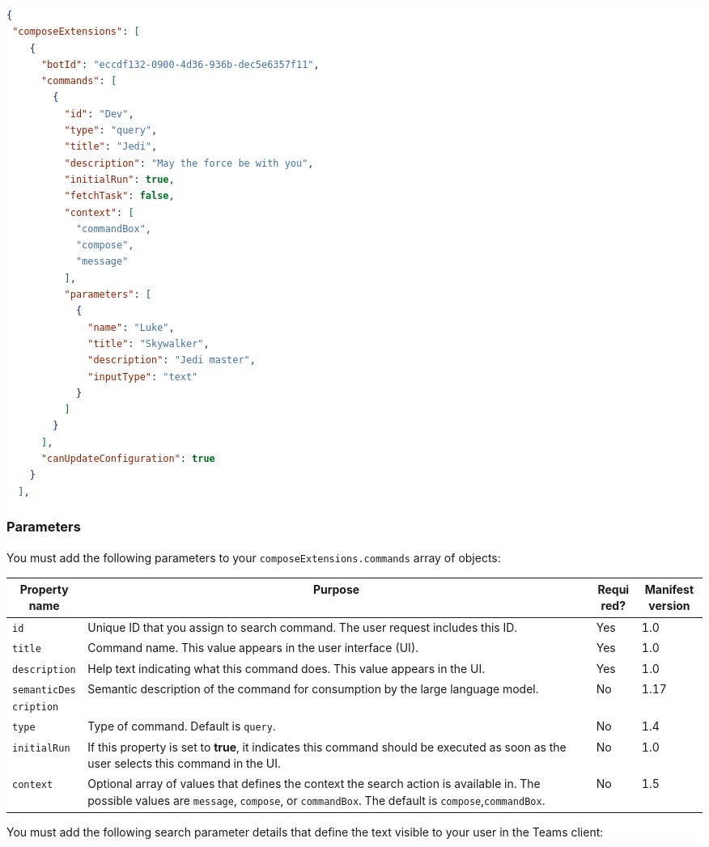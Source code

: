 ```json
{
 "composeExtensions": [
    {
      "botId": "eccdf132-0900-4d36-936b-dec5e6357f11",
      "commands": [
        {
          "id": "Dev",
          "type": "query",
          "title": "Jedi",
          "description": "May the force be with you",
          "initialRun": true,
          "fetchTask": false,
          "context": [
            "commandBox",
            "compose",
            "message"
          ],
          "parameters": [
            {
              "name": "Luke",
              "title": "Skywalker",
              "description": "Jedi master",
              "inputType": "text"
            }
          ]
        }
      ],
      "canUpdateConfiguration": true
    }
  ],
```

### Parameters

You must add the following parameters to your `composeExtensions.commands` array of objects:

| Property name | Purpose | Required? | Manifest version |
|---|---|---|---|
| `id` | Unique ID that you assign to search command. The user request includes this ID. | Yes | 1.0 |
| `title` |Command name. This value appears in the user interface (UI). | Yes | 1.0 |
| `description` | Help text indicating what this command does. This value appears in the UI. | Yes | 1.0 |
|`semanticDescription`|Semantic description of the command for consumption by the large language model.|No|1.17|
| `type` | Type of command. Default is `query`. | No | 1.4 |
|`initialRun` | If this property is set to **true**, it indicates this command should be executed as soon as the user selects this command in the UI. | No | 1.0 |
| `context` | Optional array of values that defines the context the search action is available in. The possible values are `message`, `compose`, or `commandBox`. The default is `compose`,`commandBox`. | No | 1.5 |

You must add the following search parameter details that define the text visible to your user in the Teams client:

